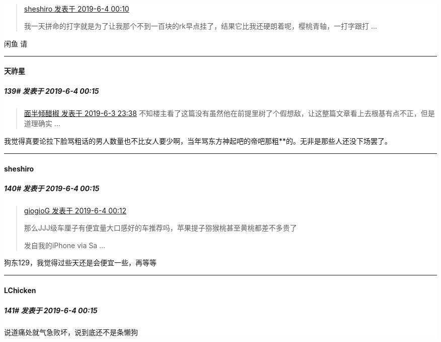 

<blockquote><a href="httphttps://bbs.saraba1st.com/2b/forum.php?mod=redirect&amp;goto=findpost&amp;pid=43979393&amp;ptid=1836753" target="_blank">sheshiro 发表于 2019-6-4 00:10</a>

我一天拼命的打字就是为了让我那个不到一百块的rk早点挂了，结果它比我还硬朗着呢，樱桃青轴，一打字跟打 ...</blockquote>
闲鱼 请







-----

####  天祚星  
##### 139#       发表于 2019-6-4 00:15



<blockquote><a href="httphttps://bbs.saraba1st.com/2b/forum.php?mod=redirect&amp;goto=findpost&amp;pid=43978958&amp;ptid=1836753" target="_blank">面半倾醋椒 发表于 2019-6-3 23:38</a>
不知楼主看了这篇没有虽然他在前提里树了个假想敌，让这整篇文章看上去根基有点不正，但是道理确实 ...</blockquote>
我觉得真要论拉下脸骂粗话的男人数量也不比女人要少啊，当年骂东方神起吧的帝吧那粗**的。无非是那些人还没下场罢了。







-----

####  sheshiro  
##### 140#       发表于 2019-6-4 00:15



<blockquote><a href="httphttps://bbs.saraba1st.com/2b/forum.php?mod=redirect&amp;goto=findpost&amp;pid=43979409&amp;ptid=1836753" target="_blank">giogioG 发表于 2019-6-4 00:12</a>

那么JJJ级车厘子有便宜量大口感好的车推荐吗，苹果提子猕猴桃甚至黄桃都差不多贵了


发自我的iPhone via Sa ...</blockquote>
狗东129，我觉得过些天还是会便宜一些，再等等







-----

####  LChicken  
##### 141#       发表于 2019-6-4 00:15




说道痛处就气急败坏，说到底还不是条懒狗






